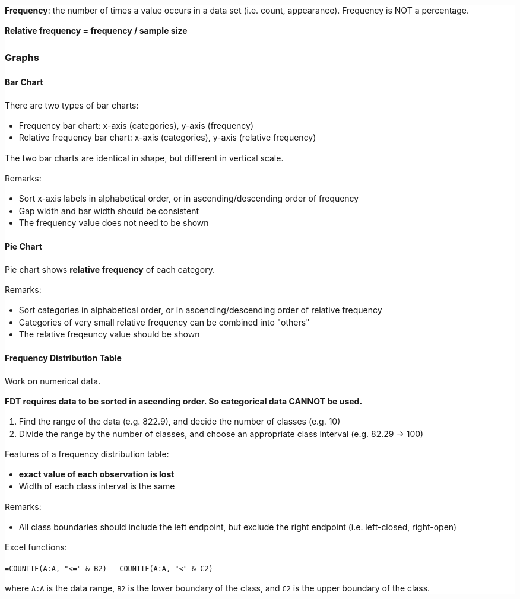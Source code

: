 **Frequency**: the number of times a value occurs in a data set (i.e. count, appearance). Frequency is NOT a percentage.

**Relative frequency = frequency / sample size**

### Graphs

#### Bar Chart

There are two types of bar charts:

- Frequency bar chart: x-axis (categories), y-axis (frequency)
- Relative frequency bar chart: x-axis (categories), y-axis (relative frequency)

The two bar charts are identical in shape, but different in vertical scale.

Remarks:

- Sort x-axis labels in alphabetical order, or in ascending/descending order of frequency
- Gap width and bar width should be consistent
- The frequency value does not need to be shown

#### Pie Chart

Pie chart shows **relative frequency** of each category.

Remarks:

- Sort categories in alphabetical order, or in ascending/descending order of relative frequency
- Categories of very small relative frequency can be combined into "others"
- The relative freqeuncy value should be shown

#### Frequency Distribution Table

Work on numerical data.

**FDT requires data to be sorted in ascending order. So categorical data CANNOT be used.**

1. Find the range of the data (e.g. 822.9), and decide the number of classes (e.g. 10)
2. Divide the range by the number of classes, and choose an appropriate class interval (e.g. 82.29 -> 100)

Features of a frequency distribution table:

- **exact value of each observation is lost**
- Width of each class interval is the same

Remarks:

- All class boundaries should include the left endpoint, but exclude the right endpoint (i.e. left-closed, right-open)

Excel functions:

```
=COUNTIF(A:A, "<=" & B2) - COUNTIF(A:A, "<" & C2)
```

where `A:A` is the data range, `B2` is the lower boundary of the class, and `C2` is the upper boundary of the class.
